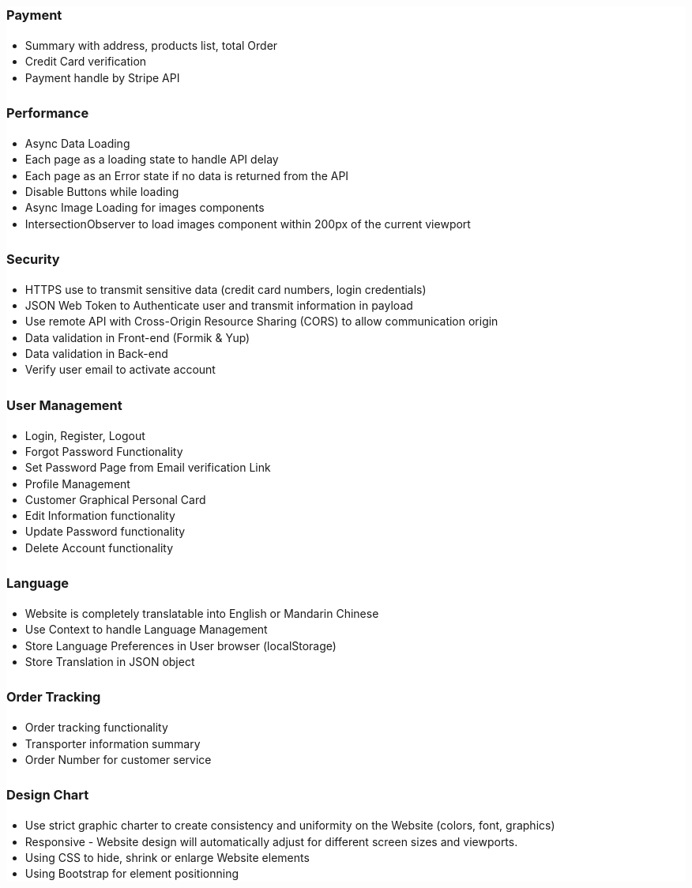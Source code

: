 ### Payment

-   Summary with address, products list, total Order
-   Credit Card verification
-   Payment handle by Stripe API

### Performance

-   Async Data Loading
-   Each page as a loading state to handle API delay
-   Each page as an Error state if no data is returned from the API
-   Disable Buttons while loading
-   Async Image Loading for images components
-   IntersectionObserver to load images component within 200px of the current viewport

### Security

-   HTTPS use to transmit sensitive data (credit card numbers, login credentials)
-   JSON Web Token to Authenticate user and transmit information in payload
-   Use remote API with Cross-Origin Resource Sharing (CORS) to allow communication origin
-   Data validation in Front-end (Formik & Yup)
-   Data validation in Back-end
-   Verify user email to activate account

### User Management

-   Login, Register, Logout
-   Forgot Password Functionality
-   Set Password Page from Email verification Link
-   Profile Management
-   Customer Graphical Personal Card
-   Edit Information functionality
-   Update Password functionality
-   Delete Account functionality

### Language

-   Website is completely translatable into English or Mandarin Chinese
-   Use Context to handle Language Management
-   Store Language Preferences in User browser (localStorage)
-   Store Translation in JSON object

### Order Tracking

-   Order tracking functionality
-   Transporter information summary
-   Order Number for customer service

### Design Chart

-   Use strict graphic charter to create consistency and uniformity on the Website (colors, font, graphics)
-   Responsive - Website design will automatically adjust for different screen sizes and viewports.
-   Using CSS to hide, shrink or enlarge Website elements
-   Using Bootstrap for element positionning
